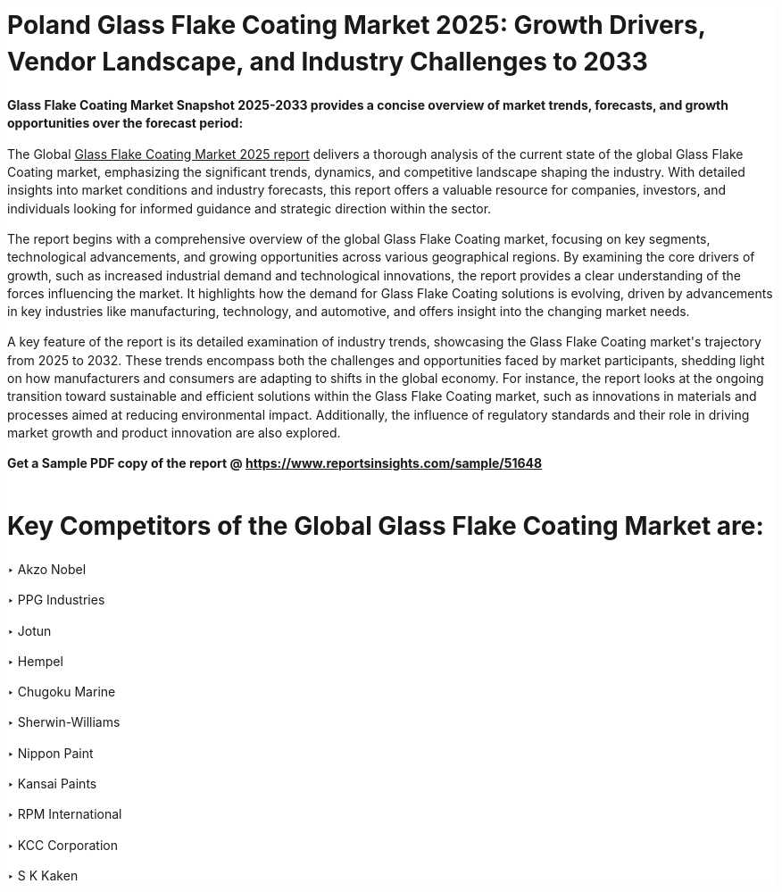 # Poland Glass Flake Coating Market 2025: Growth Drivers, Vendor Landscape, and Industry Challenges to 2033

<strong>Glass Flake Coating Market Snapshot 2025-2033 provides a concise overview of market trends, forecasts, and growth opportunities over the forecast period:</strong>

 The Global <a href=https://www.reportsinsights.com/sample/51648>Glass Flake Coating Market 2025 report</a> delivers a thorough analysis of the current state of the global Glass Flake Coating market, emphasizing the significant trends, dynamics, and competitive landscape shaping the industry. With detailed insights into market conditions and industry forecasts, this report offers a valuable resource for companies, investors, and individuals looking for informed guidance and strategic direction within the sector.

The report begins with a comprehensive overview of the global Glass Flake Coating market, focusing on key segments, technological advancements, and growing opportunities across various geographical regions. By examining the core drivers of growth, such as increased industrial demand and technological innovations, the report provides a clear understanding of the forces influencing the market. It highlights how the demand for Glass Flake Coating solutions is evolving, driven by advancements in key industries like manufacturing, technology, and automotive, and offers insight into the changing market needs.

A key feature of the report is its detailed examination of industry trends, showcasing the Glass Flake Coating market's trajectory from 2025 to 2032. These trends encompass both the challenges and opportunities faced by market participants, shedding light on how manufacturers and consumers are adapting to shifts in the global economy. For instance, the report looks at the ongoing transition toward sustainable and efficient solutions within the Glass Flake Coating market, such as innovations in materials and processes aimed at reducing environmental impact. Additionally, the influence of regulatory standards and their role in driving market growth and product innovation are also explored.

<strong>Get a Sample PDF copy of the report @ <a href=https://www.reportsinsights.com/sample/51648>https://www.reportsinsights.com/sample/51648</a></strong>

# <strong>Key Competitors of the Global Glass Flake Coating Market are:</strong>

‣ Akzo Nobel

‣ PPG Industries

‣ Jotun

‣ Hempel

‣ Chugoku Marine

‣ Sherwin-Williams

‣ Nippon Paint

‣ Kansai Paints

‣ RPM International

‣ KCC Corporation

‣ S K Kaken
